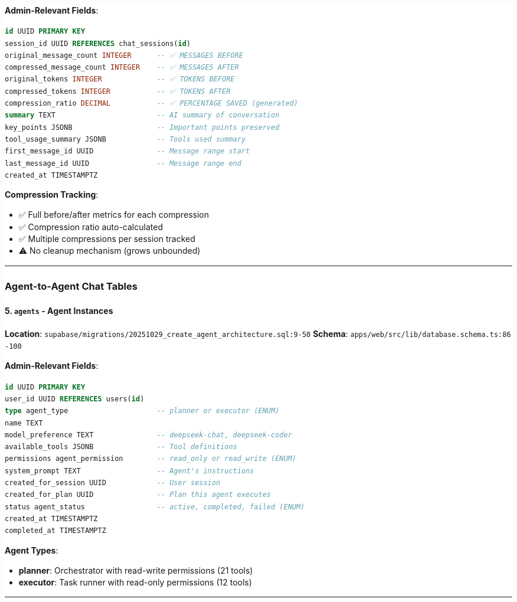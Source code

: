 **Admin-Relevant Fields**:

```sql
id UUID PRIMARY KEY
session_id UUID REFERENCES chat_sessions(id)
original_message_count INTEGER      -- ✅ MESSAGES BEFORE
compressed_message_count INTEGER    -- ✅ MESSAGES AFTER
original_tokens INTEGER             -- ✅ TOKENS BEFORE
compressed_tokens INTEGER           -- ✅ TOKENS AFTER
compression_ratio DECIMAL           -- ✅ PERCENTAGE SAVED (generated)
summary TEXT                        -- AI summary of conversation
key_points JSONB                    -- Important points preserved
tool_usage_summary JSONB            -- Tools used summary
first_message_id UUID               -- Message range start
last_message_id UUID                -- Message range end
created_at TIMESTAMPTZ
```

**Compression Tracking**:

- ✅ Full before/after metrics for each compression
- ✅ Compression ratio auto-calculated
- ✅ Multiple compressions per session tracked
- ⚠️ No cleanup mechanism (grows unbounded)

---

### Agent-to-Agent Chat Tables

#### 5. `agents` - Agent Instances

**Location**: `supabase/migrations/20251029_create_agent_architecture.sql:9-50`
**Schema**: `apps/web/src/lib/database.schema.ts:86-100`

**Admin-Relevant Fields**:

```sql
id UUID PRIMARY KEY
user_id UUID REFERENCES users(id)
type agent_type                     -- planner or executor (ENUM)
name TEXT
model_preference TEXT               -- deepseek-chat, deepseek-coder
available_tools JSONB               -- Tool definitions
permissions agent_permission        -- read_only or read_write (ENUM)
system_prompt TEXT                  -- Agent's instructions
created_for_session UUID            -- User session
created_for_plan UUID               -- Plan this agent executes
status agent_status                 -- active, completed, failed (ENUM)
created_at TIMESTAMPTZ
completed_at TIMESTAMPTZ
```

**Agent Types**:

- **planner**: Orchestrator with read-write permissions (21 tools)
- **executor**: Task runner with read-only permissions (12 tools)

---